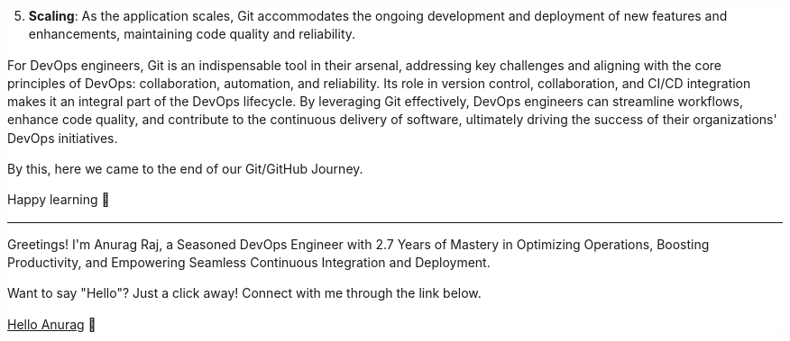 5. **Scaling**: As the application scales, Git accommodates the ongoing development and deployment of new features and enhancements, maintaining code quality and reliability.
    

For DevOps engineers, Git is an indispensable tool in their arsenal, addressing key challenges and aligning with the core principles of DevOps: collaboration, automation, and reliability. Its role in version control, collaboration, and CI/CD integration makes it an integral part of the DevOps lifecycle. By leveraging Git effectively, DevOps engineers can streamline workflows, enhance code quality, and contribute to the continuous delivery of software, ultimately driving the success of their organizations' DevOps initiatives.

By this, here we came to the end of our Git/GitHub Journey.

Happy learning 🧡

---

Greetings! I'm Anurag Raj, a Seasoned DevOps Engineer with 2.7 Years of Mastery in Optimizing Operations, Boosting Productivity, and Empowering Seamless Continuous Integration and Deployment.

Want to say "Hello"? Just a click away! Connect with me through the link below.

[Hello Anurag](https://www.linkedin.com/in/anurag-raj-8975b0128/) 🧡
